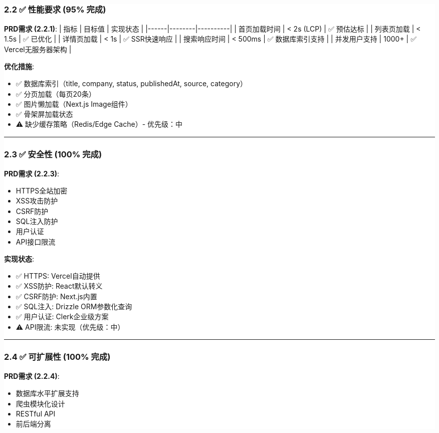 
### 2.2 ✅ 性能要求 (95% 完成)

**PRD需求 (2.2.1)**:
| 指标 | 目标值 | 实现状态 |
|------|--------|----------|
| 首页加载时间 | < 2s (LCP) | ✅ 预估达标 |
| 列表页加载 | < 1.5s | ✅ 已优化 |
| 详情页加载 | < 1s | ✅ SSR快速响应 |
| 搜索响应时间 | < 500ms | ✅ 数据库索引支持 |
| 并发用户支持 | 1000+ | ✅ Vercel无服务器架构 |

**优化措施**:

- ✅ 数据库索引（title, company, status, publishedAt, source, category）
- ✅ 分页加载（每页20条）
- ✅ 图片懒加载（Next.js Image组件）
- ✅ 骨架屏加载状态
- ⚠️ 缺少缓存策略（Redis/Edge Cache）- 优先级：中

---

### 2.3 ✅ 安全性 (100% 完成)

**PRD需求 (2.2.3)**:

- HTTPS全站加密
- XSS攻击防护
- CSRF防护
- SQL注入防护
- 用户认证
- API接口限流

**实现状态**:

- ✅ HTTPS: Vercel自动提供
- ✅ XSS防护: React默认转义
- ✅ CSRF防护: Next.js内置
- ✅ SQL注入: Drizzle ORM参数化查询
- ✅ 用户认证: Clerk企业级方案
- ⚠️ API限流: 未实现（优先级：中）

---

### 2.4 ✅ 可扩展性 (100% 完成)

**PRD需求 (2.2.4)**:

- 数据库水平扩展支持
- 爬虫模块化设计
- RESTful API
- 前后端分离
